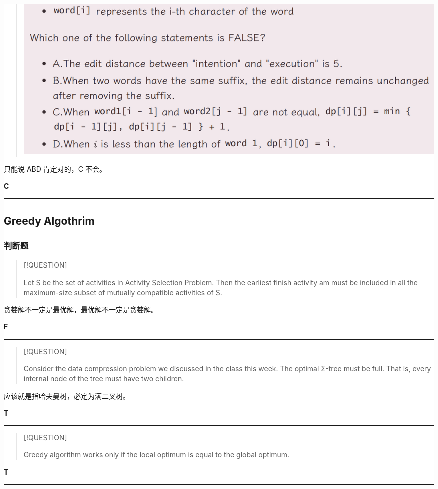 > ![](attachments/ADS_problems-31.png)

只能说 ABD 肯定对的，C 不会。

**C**

---

## Greedy Algothrim

### 判断题

> [!QUESTION]
>
> Let S be the set of activities in Activity Selection Problem. Then the earliest finish activity am​ must be included in all the maximum-size subset of mutually compatible activities of S.

贪婪解不一定是最优解，最优解不一定是贪婪解。

**F**

---

> [!QUESTION]
>
> Consider the data compression problem we discussed in the class this week. The optimal Σ-tree must be full. That is, every internal node of the tree must have two children.

应该就是指哈夫曼树，必定为满二叉树。

**T**

---

> [!QUESTION]
>
> Greedy algorithm works only if the local optimum is equal to the global optimum.

**T**

---